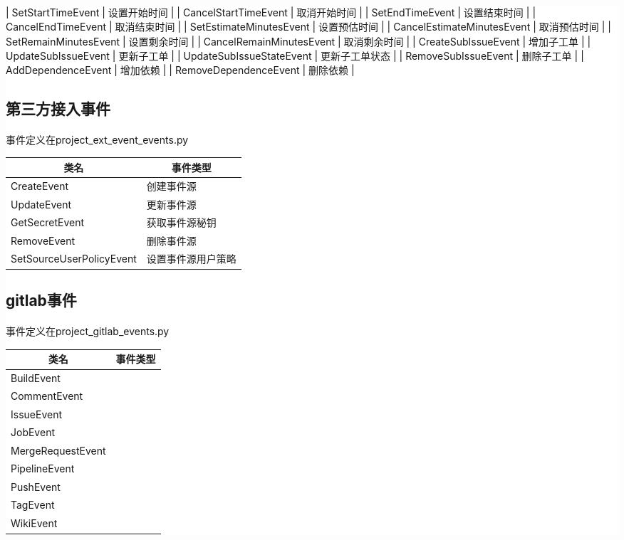 | SetStartTimeEvent          | 设置开始时间   |
| CancelStartTimeEvent       | 取消开始时间   |
| SetEndTimeEvent            | 设置结束时间   |
| CancelEndTimeEvent         | 取消结束时间   |
| SetEstimateMinutesEvent    | 设置预估时间   |
| CancelEstimateMinutesEvent | 取消预估时间   |
| SetRemainMinutesEvent      | 设置剩余时间   |
| CancelRemainMinutesEvent   | 取消剩余时间   |
| CreateSubIssueEvent        | 增加子工单     |
| UpdateSubIssueEvent        | 更新子工单     |
| UpdateSubIssueStateEvent   | 更新子工单状态 |
| RemoveSubIssueEvent        | 删除子工单     |
| AddDependenceEvent         | 增加依赖       |
| RemoveDependenceEvent      | 删除依赖       |


## 第三方接入事件

事件定义在project_ext_event_events.py

| 类名                     | 事件类型           |
| ------------------------ | ------------------ |
| CreateEvent              | 创建事件源         |
| UpdateEvent              | 更新事件源         |
| GetSecretEvent           | 获取事件源秘钥     |
| RemoveEvent              | 删除事件源         |
| SetSourceUserPolicyEvent | 设置事件源用户策略 |

## gitlab事件

事件定义在project_gitlab_events.py

| 类名              | 事件类型 |
| ----------------- | -------- |
| BuildEvent        |          |
| CommentEvent      |          |
| IssueEvent        |          |
| JobEvent          |          |
| MergeRequestEvent |          |
| PipelineEvent     |          |
| PushEvent         |          |
| TagEvent          |          |
| WikiEvent         |          |
